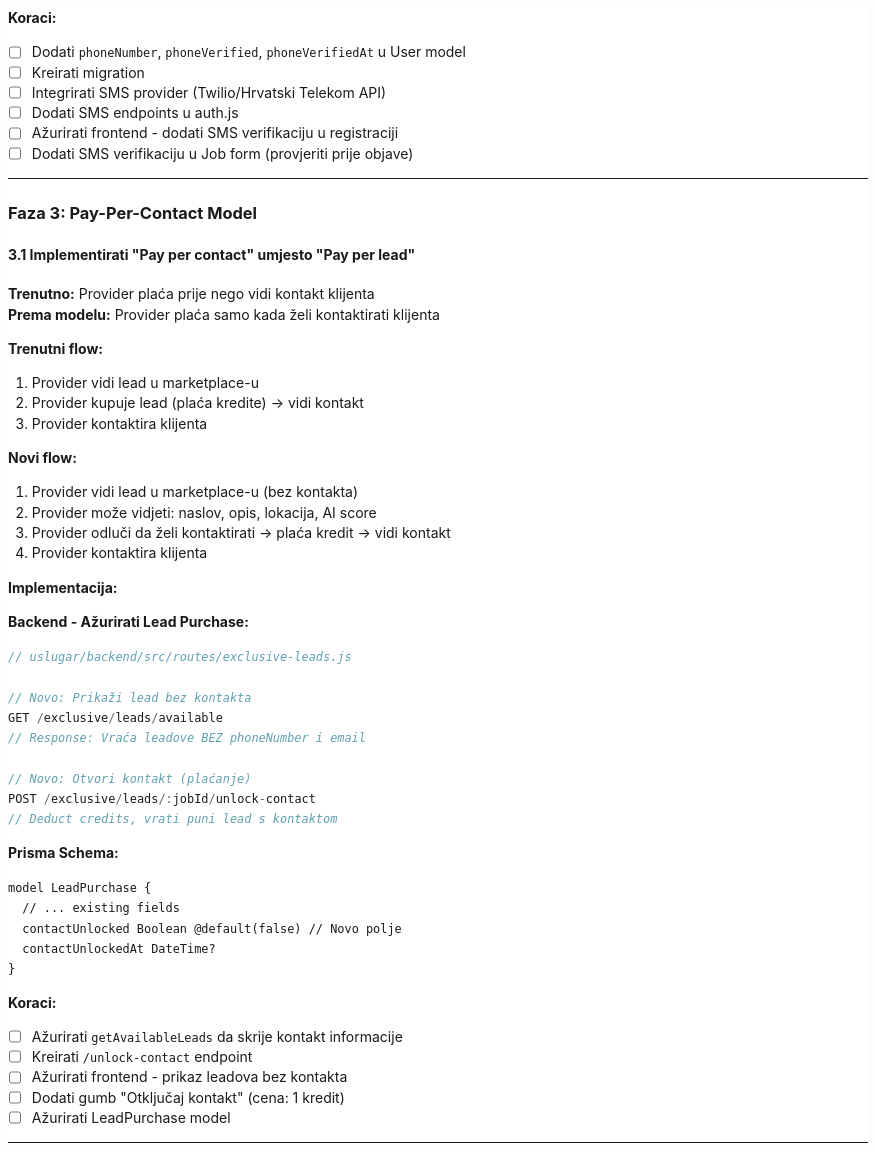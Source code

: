 **Koraci:**
- [ ] Dodati `phoneNumber`, `phoneVerified`, `phoneVerifiedAt` u User model
- [ ] Kreirati migration
- [ ] Integrirati SMS provider (Twilio/Hrvatski Telekom API)
- [ ] Dodati SMS endpoints u auth.js
- [ ] Ažurirati frontend - dodati SMS verifikaciju u registraciji
- [ ] Dodati SMS verifikaciju u Job form (provjeriti prije objave)

---

### **Faza 3: Pay-Per-Contact Model**

#### 3.1 Implementirati "Pay per contact" umjesto "Pay per lead"
**Trenutno:** Provider plaća prije nego vidi kontakt klijenta  
**Prema modelu:** Provider plaća samo kada želi kontaktirati klijenta

**Trenutni flow:**
1. Provider vidi lead u marketplace-u
2. Provider kupuje lead (plaća kredite) → vidi kontakt
3. Provider kontaktira klijenta

**Novi flow:**
1. Provider vidi lead u marketplace-u (bez kontakta)
2. Provider može vidjeti: naslov, opis, lokacija, AI score
3. Provider odluči da želi kontaktirati → plaća kredit → vidi kontakt
4. Provider kontaktira klijenta

**Implementacija:**

**Backend - Ažurirati Lead Purchase:**
```javascript
// uslugar/backend/src/routes/exclusive-leads.js

// Novo: Prikaži lead bez kontakta
GET /exclusive/leads/available
// Response: Vraća leadove BEZ phoneNumber i email

// Novo: Otvori kontakt (plaćanje)
POST /exclusive/leads/:jobId/unlock-contact
// Deduct credits, vrati puni lead s kontaktom
```

**Prisma Schema:**
```prisma
model LeadPurchase {
  // ... existing fields
  contactUnlocked Boolean @default(false) // Novo polje
  contactUnlockedAt DateTime?
}
```

**Koraci:**
- [ ] Ažurirati `getAvailableLeads` da skrije kontakt informacije
- [ ] Kreirati `/unlock-contact` endpoint
- [ ] Ažurirati frontend - prikaz leadova bez kontakta
- [ ] Dodati gumb "Otključaj kontakt" (cena: 1 kredit)
- [ ] Ažurirati LeadPurchase model

---